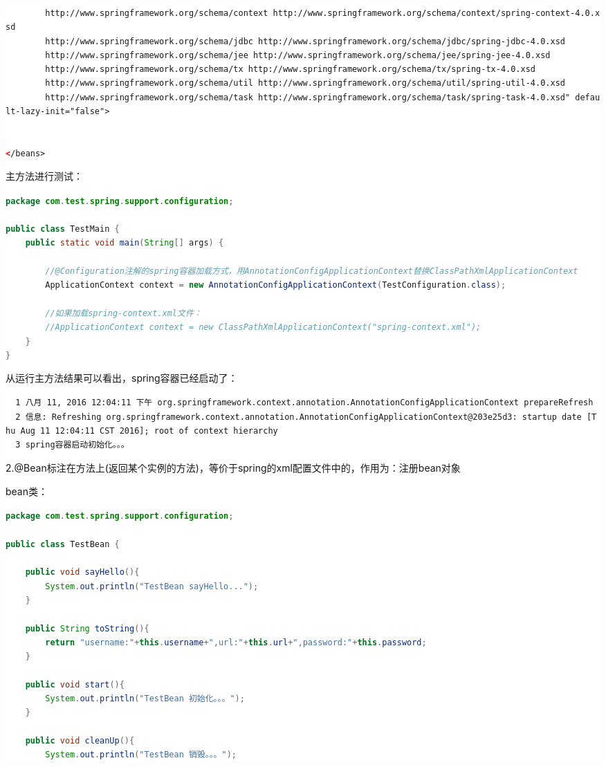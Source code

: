 ```xml
        http://www.springframework.org/schema/context http://www.springframework.org/schema/context/spring-context-4.0.xsd
        http://www.springframework.org/schema/jdbc http://www.springframework.org/schema/jdbc/spring-jdbc-4.0.xsd
        http://www.springframework.org/schema/jee http://www.springframework.org/schema/jee/spring-jee-4.0.xsd
        http://www.springframework.org/schema/tx http://www.springframework.org/schema/tx/spring-tx-4.0.xsd
        http://www.springframework.org/schema/util http://www.springframework.org/schema/util/spring-util-4.0.xsd
        http://www.springframework.org/schema/task http://www.springframework.org/schema/task/spring-task-4.0.xsd" default-lazy-init="false">


</beans>
```

主方法进行测试：
```java
package com.test.spring.support.configuration;

public class TestMain {
    public static void main(String[] args) {

        //@Configuration注解的spring容器加载方式，用AnnotationConfigApplicationContext替换ClassPathXmlApplicationContext
        ApplicationContext context = new AnnotationConfigApplicationContext(TestConfiguration.class);

        //如果加载spring-context.xml文件：
        //ApplicationContext context = new ClassPathXmlApplicationContext("spring-context.xml");
    }
}
```
从运行主方法结果可以看出，spring容器已经启动了：
```
  1 八月 11, 2016 12:04:11 下午 org.springframework.context.annotation.AnnotationConfigApplicationContext prepareRefresh
  2 信息: Refreshing org.springframework.context.annotation.AnnotationConfigApplicationContext@203e25d3: startup date [Thu Aug 11 12:04:11 CST 2016]; root of context hierarchy
  3 spring容器启动初始化。。。
```
2.@Bean标注在方法上(返回某个实例的方法)，等价于spring的xml配置文件中的<bean>，作用为：注册bean对象

bean类：

```java
package com.test.spring.support.configuration;

public class TestBean {

    public void sayHello(){
        System.out.println("TestBean sayHello...");
    }

    public String toString(){
        return "username:"+this.username+",url:"+this.url+",password:"+this.password;
    }

    public void start(){
        System.out.println("TestBean 初始化。。。");
    }

    public void cleanUp(){
        System.out.println("TestBean 销毁。。。");
```